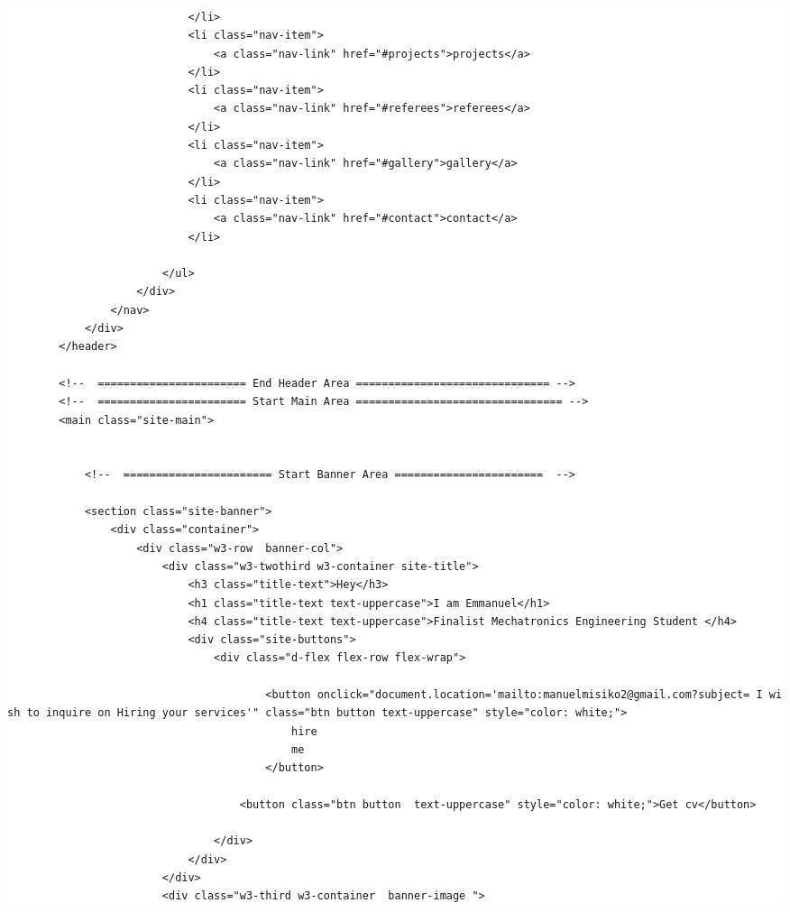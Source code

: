                                 </li>
                                <li class="nav-item">
                                    <a class="nav-link" href="#projects">projects</a>
                                </li>
                                <li class="nav-item">
                                    <a class="nav-link" href="#referees">referees</a>
                                </li>
                                <li class="nav-item">
                                    <a class="nav-link" href="#gallery">gallery</a>
                                </li>
                                <li class="nav-item">
                                    <a class="nav-link" href="#contact">contact</a>
                                </li>

                            </ul>
                        </div>
                    </nav>
                </div>
            </header>

            <!--  ======================= End Header Area ============================== -->
            <!--  ======================= Start Main Area ================================ -->
            <main class="site-main">


                <!--  ======================= Start Banner Area =======================  -->

                <section class="site-banner">
                    <div class="container">
                        <div class="w3-row  banner-col">
                            <div class="w3-twothird w3-container site-title">
                                <h3 class="title-text">Hey</h3>
                                <h1 class="title-text text-uppercase">I am Emmanuel</h1>
                                <h4 class="title-text text-uppercase">Finalist Mechatronics Engineering Student </h4>
                                <div class="site-buttons">
                                    <div class="d-flex flex-row flex-wrap">
                                        
                                            <button onclick="document.location='mailto:manuelmisiko2@gmail.com?subject= I wish to inquire on Hiring your services'" class="btn button text-uppercase" style="color: white;">
                                                hire
                                                me
                                            </button>
                                            
                                        <button class="btn button  text-uppercase" style="color: white;">Get cv</button>
                                      
                                    </div>
                                </div>
                            </div>
                            <div class="w3-third w3-container  banner-image ">
